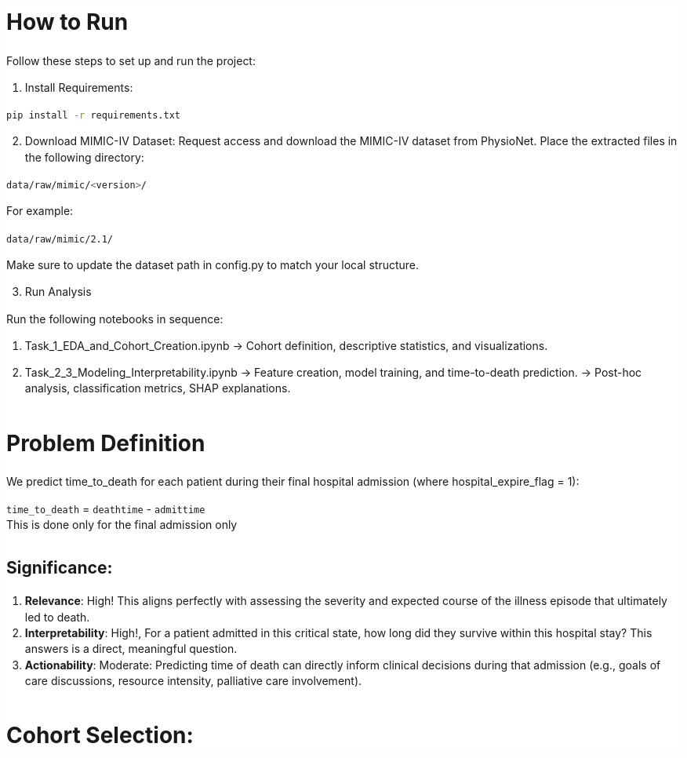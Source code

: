 

# How to Run
Follow these steps to set up and run the project:
1. Install Requirements: 
```bash
pip install -r requirements.txt
```

2. Download MIMIC-IV Dataset: 
Request access and download the MIMIC-IV dataset from PhysioNet. Place the extracted files in the following directory:
```bash
data/raw/mimic/<version>/
```
For example:
``` bash
data/raw/mimic/2.1/
```
Make sure to update the dataset path in config.py to match your local structure.

3. Run Analysis

Run the following notebooks in sequence:

1. Task_1_EDA_and_Cohort_Creation.ipynb
→ Cohort definition, descriptive statistics, and visualizations.

2. Task_2_3_Modeling_Interpretability.ipynb
→ Feature creation, model training, and time-to-death prediction.
→ Post-hoc analysis, classification metrics, SHAP explanations.


# Problem Definition

We predict time_to_death for each patient during their final hospital admission (where hospital_expire_flag = 1):

`time_to_death` = `deathtime` - `admittime`  
This is done only for the final admission only

## Significance:
1. **Relevance**: High! This aligns perfectly with assessing the severity and expected course of the illness episode that ultimately led to death.
2. **Interpretability**: High!, For a patient admitted in this critical state, how long did they survive within this hospital stay? This answers is a direct, meaningful question.
3. **Actionability**: Moderate: Predicting time of death can directly inform clinical decisions during that admission (e.g., goals of care discussions, resource intensity, palliative care involvement).


# Cohort Selection:
